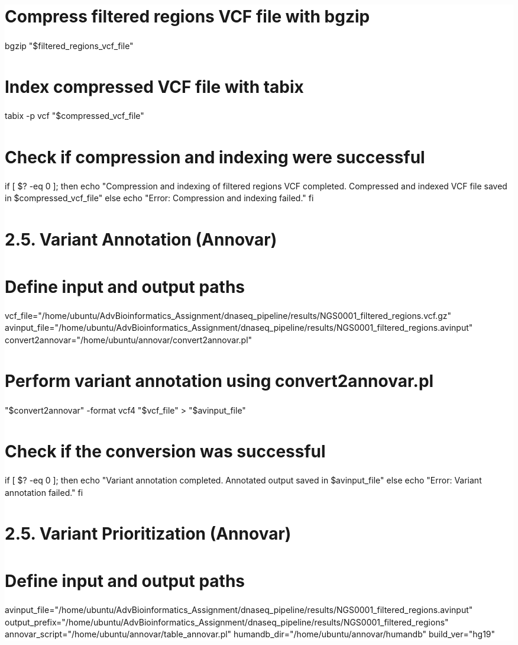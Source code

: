 # Compress filtered regions VCF file with bgzip
bgzip "$filtered_regions_vcf_file"

# Index compressed VCF file with tabix
tabix -p vcf "$compressed_vcf_file"

# Check if compression and indexing were successful
if [ $? -eq 0 ]; then
    echo "Compression and indexing of filtered regions VCF completed. Compressed and indexed VCF file saved in $compressed_vcf_file"
else
    echo "Error: Compression and indexing failed."
fi


# 2.5. Variant Annotation (Annovar)

# Define input and output paths
vcf_file="/home/ubuntu/AdvBioinformatics_Assignment/dnaseq_pipeline/results/NGS0001_filtered_regions.vcf.gz"
avinput_file="/home/ubuntu/AdvBioinformatics_Assignment/dnaseq_pipeline/results/NGS0001_filtered_regions.avinput"
convert2annovar="/home/ubuntu/annovar/convert2annovar.pl"

# Perform variant annotation using convert2annovar.pl
"$convert2annovar" -format vcf4 "$vcf_file" > "$avinput_file"

# Check if the conversion was successful
if [ $? -eq 0 ]; then
    echo "Variant annotation completed. Annotated output saved in $avinput_file"
else
    echo "Error: Variant annotation failed."
fi



# 2.5. Variant Prioritization (Annovar)

# Define input and output paths
avinput_file="/home/ubuntu/AdvBioinformatics_Assignment/dnaseq_pipeline/results/NGS0001_filtered_regions.avinput"
output_prefix="/home/ubuntu/AdvBioinformatics_Assignment/dnaseq_pipeline/results/NGS0001_filtered_regions"
annovar_script="/home/ubuntu/annovar/table_annovar.pl"
humandb_dir="/home/ubuntu/annovar/humandb"
build_ver="hg19"

